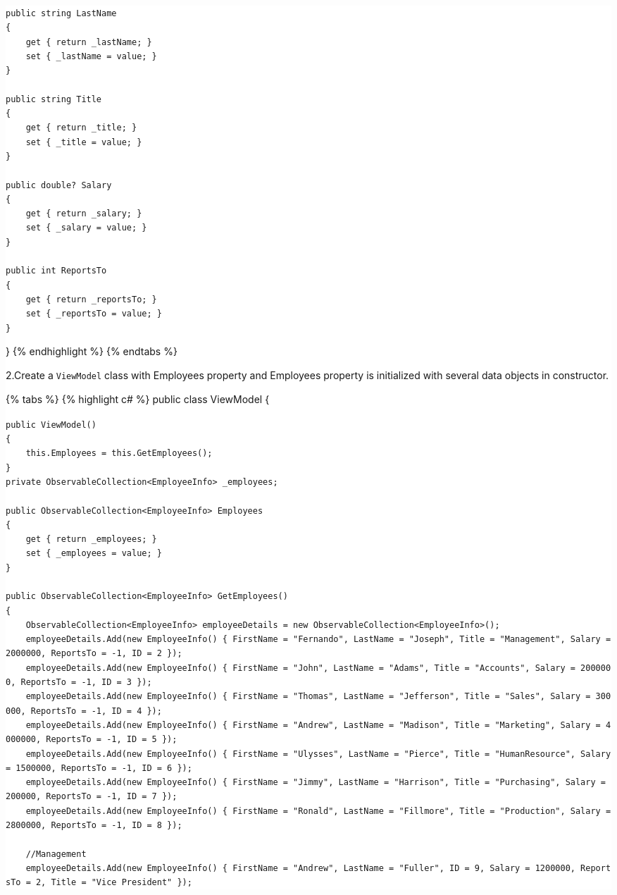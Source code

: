     public string LastName
    {
        get { return _lastName; }
        set { _lastName = value; }
    }

    public string Title
    {
        get { return _title; }
        set { _title = value; }
    }

    public double? Salary
    {
        get { return _salary; }
        set { _salary = value; }
    }

    public int ReportsTo
    {
        get { return _reportsTo; }
        set { _reportsTo = value; }
    }
}
{% endhighlight %}
{% endtabs %}

2.Create a `ViewModel` class with Employees property and Employees property is initialized with several data objects in constructor.

{% tabs %}
{% highlight c# %}
public class ViewModel
{

    public ViewModel()
    {
        this.Employees = this.GetEmployees();
    }
    private ObservableCollection<EmployeeInfo> _employees;

    public ObservableCollection<EmployeeInfo> Employees
    {
        get { return _employees; }
        set { _employees = value; }
    }

    public ObservableCollection<EmployeeInfo> GetEmployees()
    {
        ObservableCollection<EmployeeInfo> employeeDetails = new ObservableCollection<EmployeeInfo>();
        employeeDetails.Add(new EmployeeInfo() { FirstName = "Fernando", LastName = "Joseph", Title = "Management", Salary = 2000000, ReportsTo = -1, ID = 2 });
        employeeDetails.Add(new EmployeeInfo() { FirstName = "John", LastName = "Adams", Title = "Accounts", Salary = 2000000, ReportsTo = -1, ID = 3 });
        employeeDetails.Add(new EmployeeInfo() { FirstName = "Thomas", LastName = "Jefferson", Title = "Sales", Salary = 300000, ReportsTo = -1, ID = 4 });
        employeeDetails.Add(new EmployeeInfo() { FirstName = "Andrew", LastName = "Madison", Title = "Marketing", Salary = 4000000, ReportsTo = -1, ID = 5 });
        employeeDetails.Add(new EmployeeInfo() { FirstName = "Ulysses", LastName = "Pierce", Title = "HumanResource", Salary = 1500000, ReportsTo = -1, ID = 6 });
        employeeDetails.Add(new EmployeeInfo() { FirstName = "Jimmy", LastName = "Harrison", Title = "Purchasing", Salary = 200000, ReportsTo = -1, ID = 7 });
        employeeDetails.Add(new EmployeeInfo() { FirstName = "Ronald", LastName = "Fillmore", Title = "Production", Salary = 2800000, ReportsTo = -1, ID = 8 });

        //Management
        employeeDetails.Add(new EmployeeInfo() { FirstName = "Andrew", LastName = "Fuller", ID = 9, Salary = 1200000, ReportsTo = 2, Title = "Vice President" });